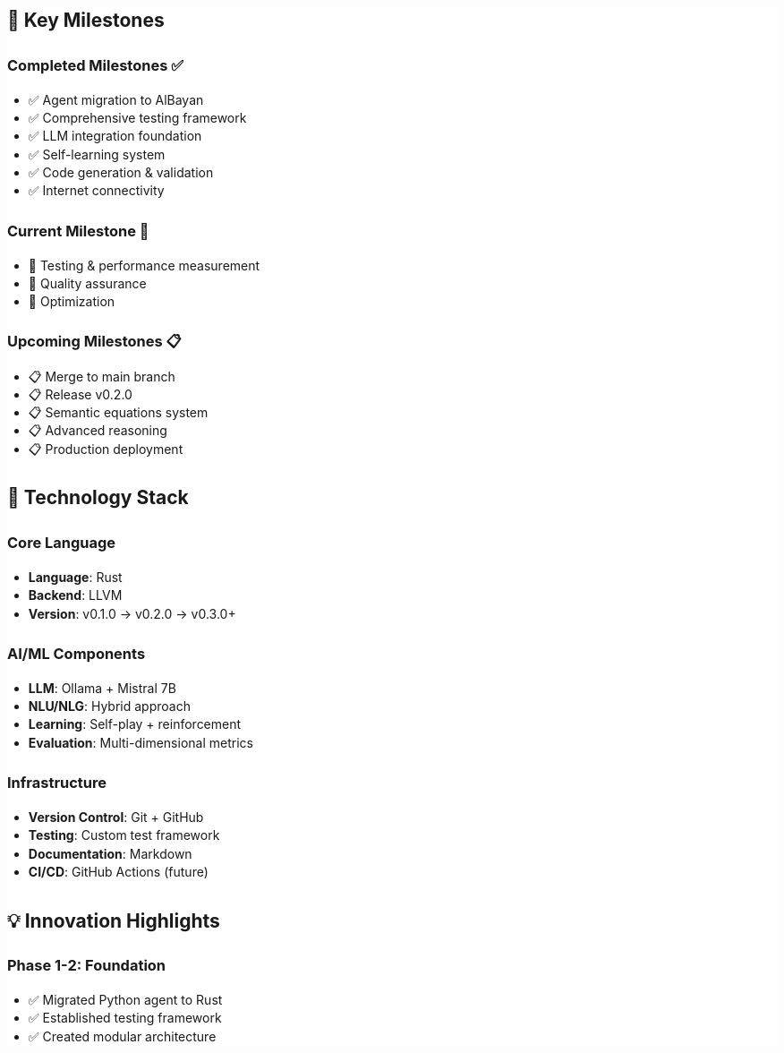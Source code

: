 ## 🎯 Key Milestones

### Completed Milestones ✅
- ✅ Agent migration to AlBayan
- ✅ Comprehensive testing framework
- ✅ LLM integration foundation
- ✅ Self-learning system
- ✅ Code generation & validation
- ✅ Internet connectivity

### Current Milestone 🔄
- 🔄 Testing & performance measurement
- 🔄 Quality assurance
- 🔄 Optimization

### Upcoming Milestones 📋
- 📋 Merge to main branch
- 📋 Release v0.2.0
- 📋 Semantic equations system
- 📋 Advanced reasoning
- 📋 Production deployment

## 🚀 Technology Stack

### Core Language
- **Language**: Rust
- **Backend**: LLVM
- **Version**: v0.1.0 → v0.2.0 → v0.3.0+

### AI/ML Components
- **LLM**: Ollama + Mistral 7B
- **NLU/NLG**: Hybrid approach
- **Learning**: Self-play + reinforcement
- **Evaluation**: Multi-dimensional metrics

### Infrastructure
- **Version Control**: Git + GitHub
- **Testing**: Custom test framework
- **Documentation**: Markdown
- **CI/CD**: GitHub Actions (future)

## 💡 Innovation Highlights

### Phase 1-2: Foundation
- ✅ Migrated Python agent to Rust
- ✅ Established testing framework
- ✅ Created modular architecture
